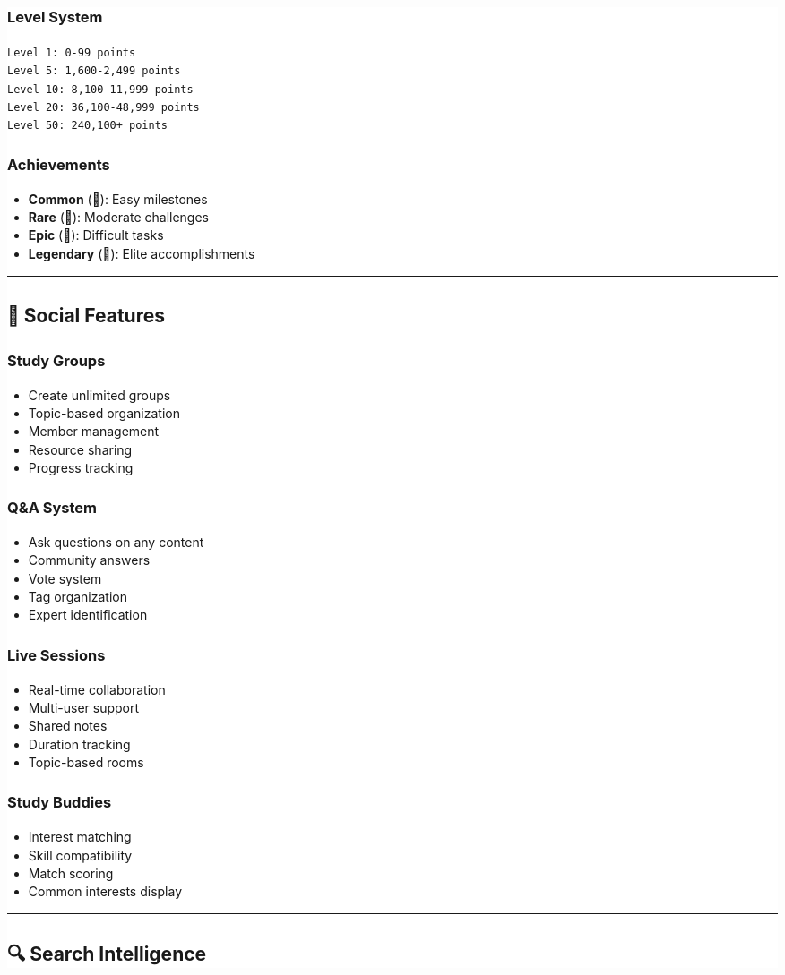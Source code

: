 ### Level System
```
Level 1: 0-99 points
Level 5: 1,600-2,499 points
Level 10: 8,100-11,999 points
Level 20: 36,100-48,999 points
Level 50: 240,100+ points
```

### Achievements
- **Common** (🥉): Easy milestones
- **Rare** (🥈): Moderate challenges
- **Epic** (🥇): Difficult tasks
- **Legendary** (💎): Elite accomplishments

---

## 👥 Social Features

### Study Groups
- Create unlimited groups
- Topic-based organization
- Member management
- Resource sharing
- Progress tracking

### Q&A System
- Ask questions on any content
- Community answers
- Vote system
- Tag organization
- Expert identification

### Live Sessions
- Real-time collaboration
- Multi-user support
- Shared notes
- Duration tracking
- Topic-based rooms

### Study Buddies
- Interest matching
- Skill compatibility
- Match scoring
- Common interests display

---

## 🔍 Search Intelligence

